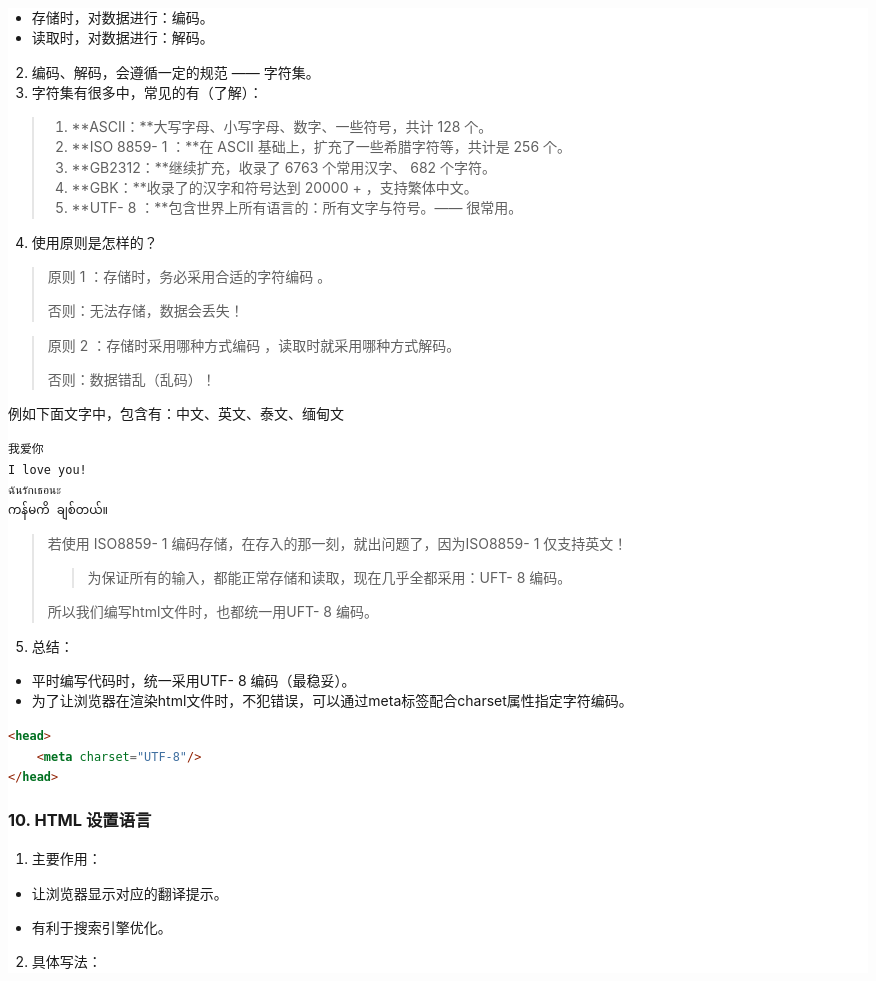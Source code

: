 - 存储时，对数据进行：编码。
- 读取时，对数据进行：解码。

2. 编码、解码，会遵循一定的规范 —— 字符集。
3. 字符集有很多中，常见的有（了解）：

> 1. **ASCII：**大写字母、小写字母、数字、一些符号，共计 128 个。
> 2. **ISO 8859- 1 ：**在 ASCII 基础上，扩充了一些希腊字符等，共计是 256 个。
> 3. **GB2312：**继续扩充，收录了 6763 个常用汉字、 682 个字符。
> 4. **GBK：**收录了的汉字和符号达到 20000 + ，支持繁体中文。
> 5. **UTF- 8 ：**包含世界上所有语言的：所有文字与符号。—— 很常用。

4. 使用原则是怎样的？

> 原则 1 ：存储时，务必采用合适的字符编码 。
> 
> 否则：无法存储，数据会丢失！

> 原则 2 ：存储时采用哪种方式编码 ，读取时就采用哪种方式解码。
> 
> 否则：数据错乱（乱码）！

例如下面文字中，包含有：中文、英文、泰文、缅甸文

```
我爱你
I love you!
ฉันรักเธอนะ
ကန်မကိ ချစ်တယ်။
```

> 若使用 ISO8859- 1 编码存储，在存入的那一刻，就出问题了，因为ISO8859- 1 仅支持英文！
> 
> > 为保证所有的输入，都能正常存储和读取，现在几乎全都采用：UFT- 8 编码。
> 
> 所以我们编写html文件时，也都统一用UFT- 8 编码。

5. 总结：

- 平时编写代码时，统一采用UTF- 8 编码（最稳妥）。
- 为了让浏览器在渲染html文件时，不犯错误，可以通过meta标签配合charset属性指定字符编码。

```html
<head>
    <meta charset="UTF-8"/>
</head>
```

### 10. HTML 设置语言

1. 主要作用：

- 让浏览器显示对应的翻译提示。
    
- 有利于搜索引擎优化。
    

2. 具体写法：
    
